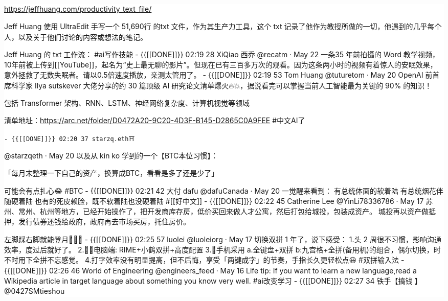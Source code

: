 https://jeffhuang.com/productivity_text_file/

Jeff Huang 使用 UltraEdit 手写一个 51,690行 的txt 文件，作为其生产力工具，这个 txt 记录了他作为教授所做的一切，他遇到的几乎每个人，以及关于他们讨论的内容或想法的笔记。

Jeff Huang 的 txt 工作流： #ai写作技能
    - {{[[DONE]]}} 02:19 28 
XiQiao 西乔
@recatm
·
May 22
一条35 年前拍攝的 Word 教学视频，10年前被上传到[[YouTube]]，起名为“史上最无聊的影片”。但现在已有三百多万次的观看。因为这条两小时的视频有着惊人的安眠效果，意外拯救了无数失眠者。请以0.5倍速度播放，亲测太管用了。
    - {{[[DONE]]}} 02:19 53 Tom Huang
@tuturetom
·
May 20
OpenAI 前首席科学家 Ilya sutskever 大佬分享的约 30 篇顶级 AI 研究论文清单爆火🔥💥，据说看完可以掌握当前人工智能最为关键的 90% 的知识！

包括 Transformer 架构、RNN、LSTM、神经网络复杂度、计算机视觉等领域

清单地址：https://arc.net/folder/D0472A20-9C20-4D3F-B145-D2865C0A9FEE #中文AI了

    - {{[[DONE]]}} 02:20 37 starzq.eth⛩️
@starzqeth
·
May 20
以及从 kin ko 学到的一个【BTC本位习惯】：

「每月末整理一下自己的资产，换算成BTC，看看是多了还是少了」

可能会有点扎心😂 #BTC
    - {{[[DONE]]}} 02:21 42 大付 dafu
@dafuCanada
·
May 20
一觉醒来看到：
有总统体面的软着陆
有总统烟花伴随硬着陆
也有的死皮赖脸，既不软着陆也没硬着陆 #[[好中文]]
    - {{[[DONE]]}} 02:22 45 Catherine Lee
@YinLi78336786
·
May 17
苏州、常州、杭州等地方，已经开始操作了，把开发商库存房，低价买回来做人才公寓，然后打包给城投，包装成资产。
城投再以资产做抵押，发行债券还钱给政府，政府再去市场买房，托住房价。

左脚踩右脚就能登月🤣🤣🤣
    - {{[[DONE]]}} 02:25 57 
luolei
@luoleiorg
·
May 17
切换双拼 1 年了，说下感受：
1.头 2 周很不习惯，影响沟通效率，度过后就好了。
2.👨‍💻电脑端: RIME+小鹤双拼+高度配置
3.📱手机采用 a.全键盘+双拼 b:九宫格+全拼(备用机)的组合，偶尔切换，时不时用下全拼不忘感觉。
4.打字效率没有明显提高，但不后悔，享受「两键成字」的节奏，手指长久更轻松点😃 #双拼输入法
    - {{[[DONE]]}} 02:26 46 World of Engineering
@engineers_feed
·
May 16
Life tip: If you want to learn a new language,read a Wikipedia article in target language about something you know very well. #ai改变学习
    - {{[[DONE]]}} 02:27 34 
铁手【搞钱 】
@0427SMtieshou